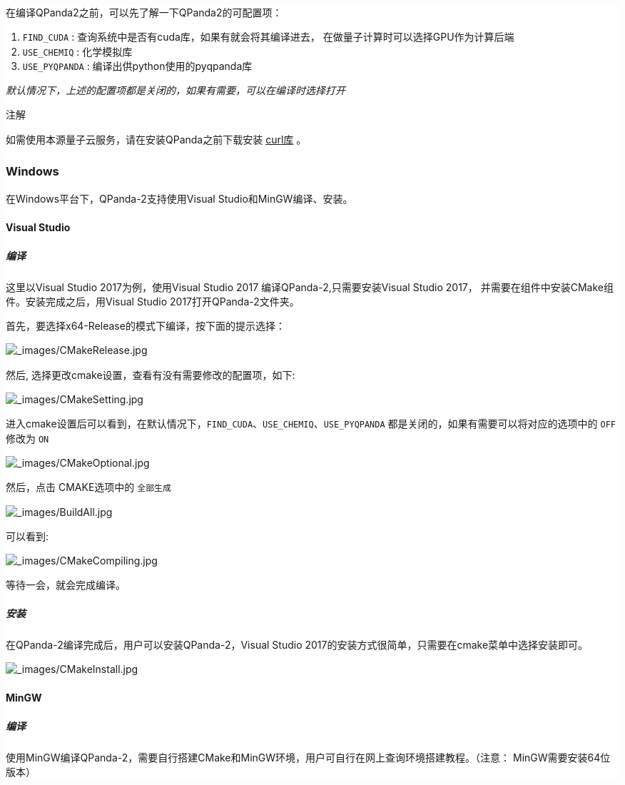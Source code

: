 在编译QPanda2之前，可以先了解一下QPanda2的可配置项：

1. `FIND_CUDA` : 查询系统中是否有cuda库，如果有就会将其编译进去， 在做量子计算时可以选择GPU作为计算后端
2. `USE_CHEMIQ` : 化学模拟库
3. `USE_PYQPANDA` : 编译出供python使用的pyqpanda库

*默认情况下，上述的配置项都是关闭的，如果有需要，可以在编译时选择打开*

注解

如需使用本源量子云服务，请在安装QPanda之前下载安装 [curl库](https://curl.se/download.html) 。

### Windows

在Windows平台下，QPanda-2支持使用Visual Studio和MinGW编译、安装。

#### Visual Studio

##### 编译

这里以Visual Studio 2017为例，使用Visual Studio 2017 编译QPanda-2,只需要安装Visual Studio 2017， 并需要在组件中安装CMake组件。安装完成之后，用Visual Studio 2017打开QPanda-2文件夹。

首先，要选择x64-Release的模式下编译，按下面的提示选择：

![_images/CMakeRelease.jpg](https://qpanda-tutorial.readthedocs.io/zh/latest/_images/CMakeRelease.jpg)

然后, 选择更改cmake设置，查看有没有需要修改的配置项，如下:

![_images/CMakeSetting.jpg](https://qpanda-tutorial.readthedocs.io/zh/latest/_images/CMakeSetting.jpg)

进入cmake设置后可以看到，在默认情况下，`FIND_CUDA`、`USE_CHEMIQ`、`USE_PYQPANDA` 都是关闭的，如果有需要可以将对应的选项中的 `OFF` 修改为 `ON`

![_images/CMakeOptional.jpg](https://qpanda-tutorial.readthedocs.io/zh/latest/_images/CMakeOptional.jpg)

然后，点击 CMAKE选项中的 `全部生成`

![_images/BuildAll.jpg](https://qpanda-tutorial.readthedocs.io/zh/latest/_images/BuildAll.jpg)

可以看到:

![_images/CMakeCompiling.jpg](https://qpanda-tutorial.readthedocs.io/zh/latest/_images/CMakeCompiling.jpg)

等待一会，就会完成编译。

##### 安装

在QPanda-2编译完成后，用户可以安装QPanda-2，Visual Studio 2017的安装方式很简单，只需要在cmake菜单中选择安装即可。

![_images/CMakeInstall.jpg](https://qpanda-tutorial.readthedocs.io/zh/latest/_images/CMakeInstall.jpg)

#### MinGW

##### 编译

使用MinGW编译QPanda-2，需要自行搭建CMake和MinGW环境，用户可自行在网上查询环境搭建教程。（注意： MinGW需要安装64位版本）
